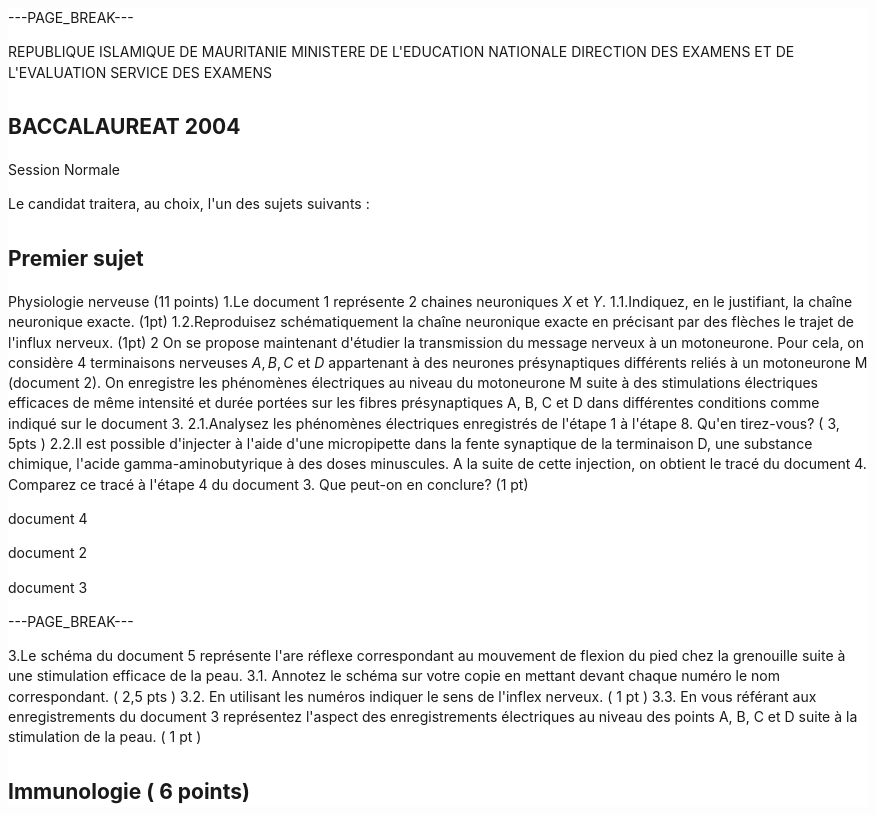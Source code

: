 ---PAGE_BREAK---

REPUBLIQUE ISLAMIQUE DE MAURITANIE
MINISTERE DE L'EDUCATION NATIONALE
DIRECTION DES EXAMENS ET DE L'EVALUATION
SERVICE DES EXAMENS

## BACCALAUREAT 2004

Session Normale

Le candidat traitera, au choix, l'un des sujets suivants :

## Premier sujet

Physiologie nerveuse (11 points)
1.Le document 1 représente 2 chaines neuroniques $X$ et $Y$.
1.1.Indiquez, en le justifiant, la chaîne neuronique exacte. (1pt)
1.2.Reproduisez schématiquement la chaîne neuronique exacte
en précisant par des flèches le trajet de l'influx nerveux. (1pt)
2 On se propose maintenant d'étudier la transmission du
message nerveux à un motoneurone. Pour cela, on considère
4 terminaisons nerveuses $A, B, C$ et $D$ appartenant à des
neurones présynaptiques différents reliés à un motoneurone
M (document 2).
On enregistre les phénomènes électriques au niveau du motoneurone M suite à des stimulations électriques efficaces de même intensité et durée portées sur les fibres présynaptiques A, B, C et D dans différentes conditions comme indiqué sur le document 3.
2.1.Analysez les phénomènes électriques enregistrés de l'étape 1 à l'étape 8. Qu'en tirez-vous? ( $3,5 \mathrm{pts}$ )
2.2.Il est possible d'injecter à l'aide d'une micropipette dans la fente synaptique de la terminaison D, une substance chimique, l'acide gamma-aminobutyrique à des doses minuscules. A la suite de cette injection, on obtient le tracé du document 4.
Comparez ce tracé à l'étape 4 du document 3.
Que peut-on en conclure? (1 pt)

document 4

document 2


document 3

---PAGE_BREAK---

3.Le schéma du document 5 représente l'are réflexe correspondant au mouvement de flexion du pied chez la grenouille suite à une stimulation efficace de la peau. 3.1. Annotez le schéma sur votre copie en mettant devant chaque numéro le nom correspondant. ( 2,5 pts ) 3.2. En utilisant les numéros indiquer le sens de l'inflex nerveux. ( 1 pt )
3.3. En vous référant aux enregistrements du document 3 représentez l'aspect des enregistrements électriques au niveau des points A, B, C et D suite à la stimulation de la peau. ( 1 pt )

## Immunologie ( 6 points)
